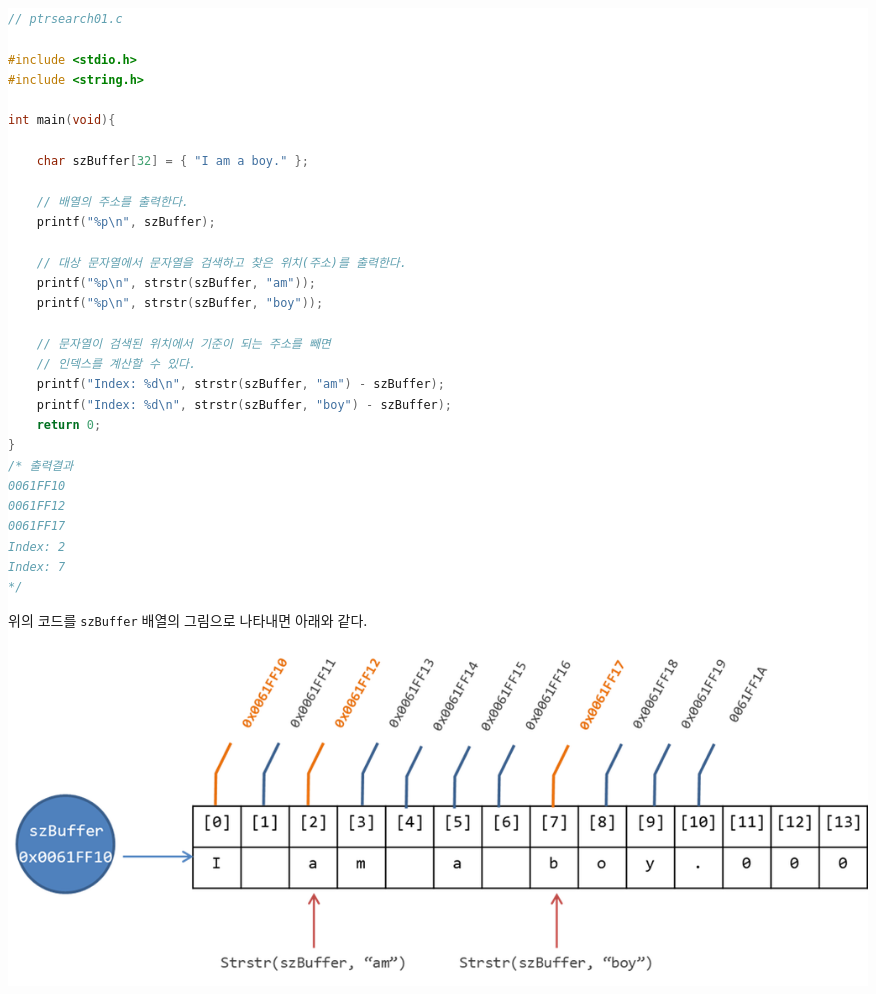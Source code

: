 ```c
// ptrsearch01.c

#include <stdio.h>
#include <string.h>

int main(void){

    char szBuffer[32] = { "I am a boy." };

    // 배열의 주소를 출력한다.
    printf("%p\n", szBuffer);

    // 대상 문자열에서 문자열을 검색하고 찾은 위치(주소)를 출력한다.
    printf("%p\n", strstr(szBuffer, "am"));
    printf("%p\n", strstr(szBuffer, "boy"));

    // 문자열이 검색된 위치에서 기준이 되는 주소를 빼면
    // 인덱스를 계산할 수 있다.
    printf("Index: %d\n", strstr(szBuffer, "am") - szBuffer);
    printf("Index: %d\n", strstr(szBuffer, "boy") - szBuffer);
    return 0;
}
/* 출력결과 
0061FF10
0061FF12
0061FF17
Index: 2
Index: 7
*/
```



위의 코드를 `szBuffer` 배열의 그림으로 나타내면 아래와 같다.

![](./images/strstr.png)
